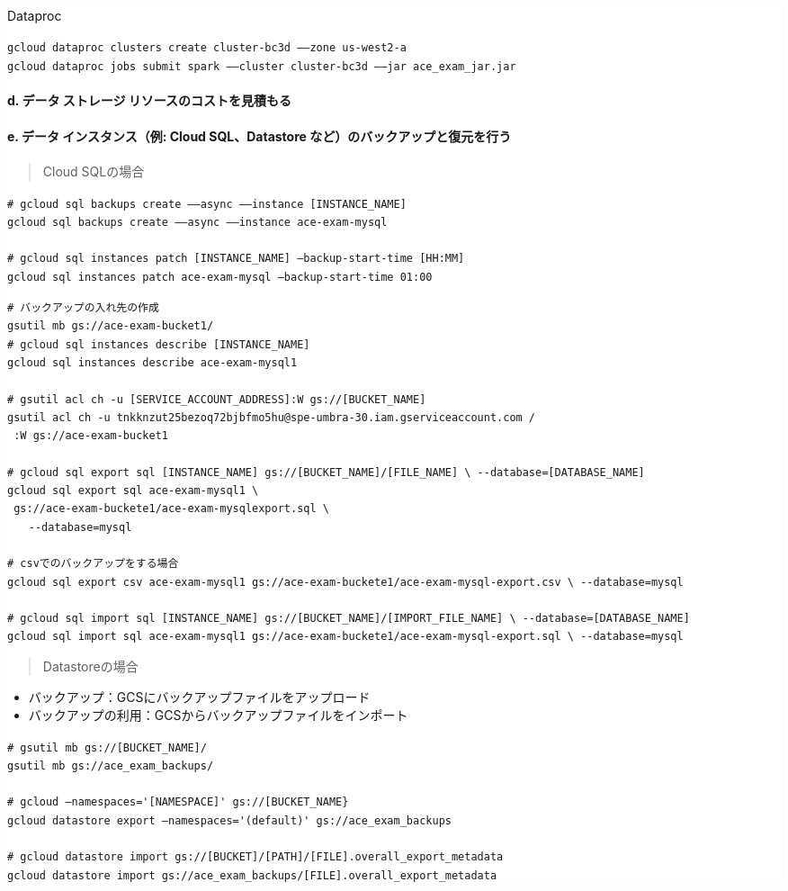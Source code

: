 Dataproc
``` shell
gcloud dataproc clusters create cluster-bc3d ––zone us-west2-a
gcloud dataproc jobs submit spark ––cluster cluster-bc3d ––jar ace_exam_jar.jar
```

#### d. データ ストレージ リソースのコストを見積もる
#### e. データ インスタンス（例: Cloud SQL、Datastore など）のバックアップと復元を行う

> Cloud SQLの場合
``` shell
# gcloud sql backups create ––async ––instance [INSTANCE_NAME]
gcloud sql backups create ––async ––instance ace-exam-mysql

# gcloud sql instances patch [INSTANCE_NAME] –backup-start-time [HH:MM]
gcloud sql instances patch ace-exam-mysql –backup-start-time 01:00
```

``` shell
# バックアップの入れ先の作成
gsutil mb gs://ace-exam-bucket1/
# gcloud sql instances describe [INSTANCE_NAME]
gcloud sql instances describe ace-exam-mysql1

# gsutil acl ch -u [SERVICE_ACCOUNT_ADDRESS]:W gs://[BUCKET_NAME]
gsutil acl ch -u tnkknzut25bezoq72bjbfmo5hu@spe-umbra-30.iam.gserviceaccount.com /
 :W gs://ace-exam-bucket1

# gcloud sql export sql [INSTANCE_NAME] gs://[BUCKET_NAME]/[FILE_NAME] \ --database=[DATABASE_NAME]
gcloud sql export sql ace-exam-mysql1 \
 gs://ace-exam-buckete1/ace-exam-mysqlexport.sql \
　　--database=mysql

# csvでのバックアップをする場合
gcloud sql export csv ace-exam-mysql1 gs://ace-exam-buckete1/ace-exam-mysql-export.csv \ --database=mysql

# gcloud sql import sql [INSTANCE_NAME] gs://[BUCKET_NAME]/[IMPORT_FILE_NAME] \ --database=[DATABASE_NAME]
gcloud sql import sql ace-exam-mysql1 gs://ace-exam-buckete1/ace-exam-mysql-export.sql \ --database=mysql
```

> Datastoreの場合
- バックアップ：GCSにバックアップファイルをアップロード
- バックアップの利用：GCSからバックアップファイルをインポート
``` shell
# gsutil mb gs://[BUCKET_NAME]/
gsutil mb gs://ace_exam_backups/

# gcloud –namespaces='[NAMESPACE]' gs://[BUCKET_NAME}
gcloud datastore export –namespaces='(default)' gs://ace_exam_backups

# gcloud datastore import gs://[BUCKET]/[PATH]/[FILE].overall_export_metadata
gcloud datastore import gs://ace_exam_backups/[FILE].overall_export_metadata
```
